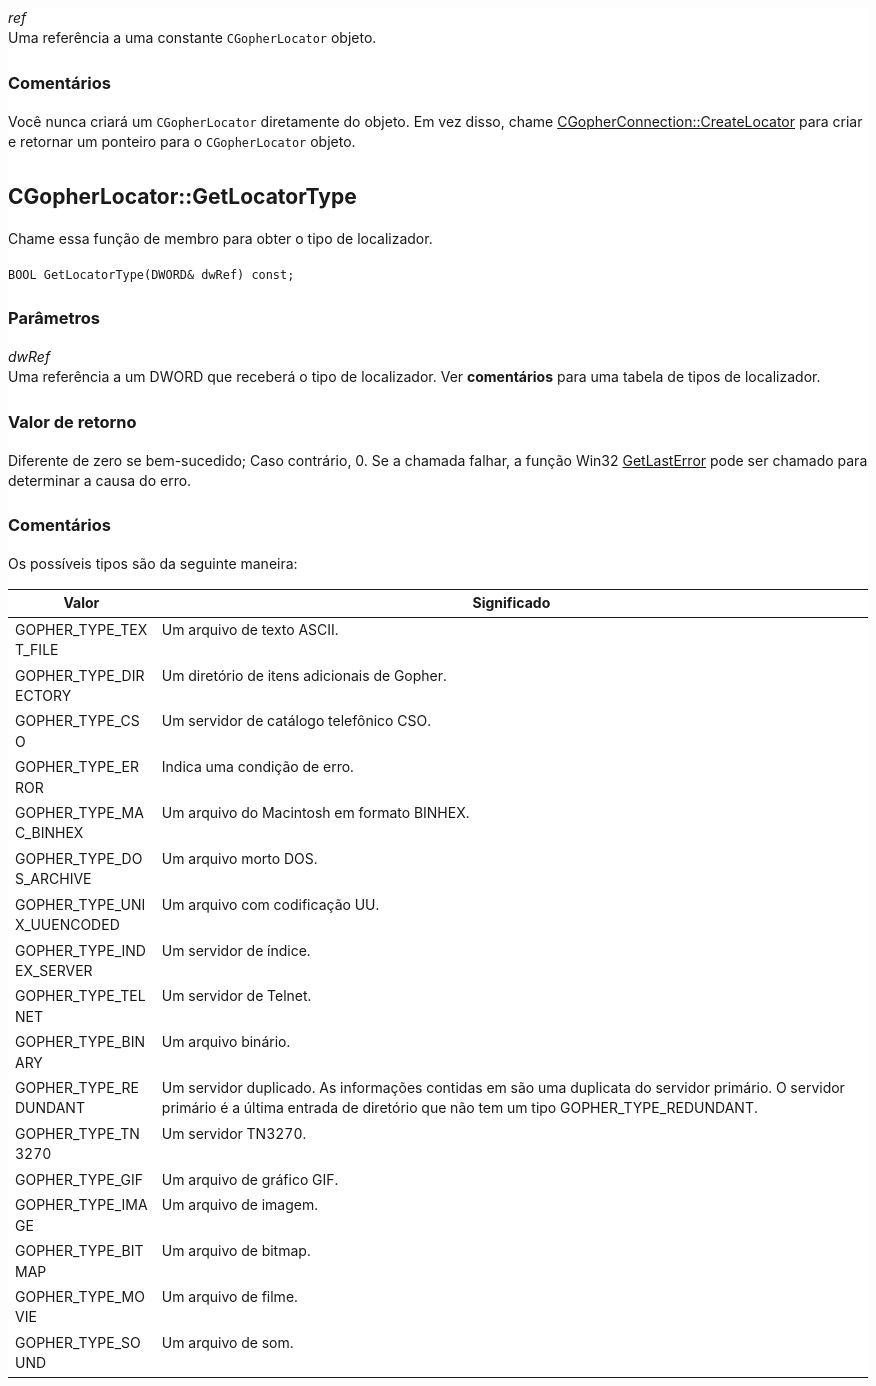 *ref*<br/>
Uma referência a uma constante `CGopherLocator` objeto.

### <a name="remarks"></a>Comentários

Você nunca criará um `CGopherLocator` diretamente do objeto. Em vez disso, chame [CGopherConnection::CreateLocator](../../mfc/reference/cgopherconnection-class.md#createlocator) para criar e retornar um ponteiro para o `CGopherLocator` objeto.

##  <a name="getlocatortype"></a>  CGopherLocator::GetLocatorType

Chame essa função de membro para obter o tipo de localizador.

```
BOOL GetLocatorType(DWORD& dwRef) const;
```

### <a name="parameters"></a>Parâmetros

*dwRef*<br/>
Uma referência a um DWORD que receberá o tipo de localizador. Ver **comentários** para uma tabela de tipos de localizador.

### <a name="return-value"></a>Valor de retorno

Diferente de zero se bem-sucedido; Caso contrário, 0. Se a chamada falhar, a função Win32 [GetLastError](https://msdn.microsoft.com/library/windows/desktop/ms679360) pode ser chamado para determinar a causa do erro.

### <a name="remarks"></a>Comentários

Os possíveis tipos são da seguinte maneira:

|Valor|Significado|
|-----------|-------------|
|GOPHER_TYPE_TEXT_FILE|Um arquivo de texto ASCII.|
|GOPHER_TYPE_DIRECTORY|Um diretório de itens adicionais de Gopher.|
|GOPHER_TYPE_CSO|Um servidor de catálogo telefônico CSO.|
|GOPHER_TYPE_ERROR|Indica uma condição de erro.|
|GOPHER_TYPE_MAC_BINHEX|Um arquivo do Macintosh em formato BINHEX.|
|GOPHER_TYPE_DOS_ARCHIVE|Um arquivo morto DOS.|
|GOPHER_TYPE_UNIX_UUENCODED|Um arquivo com codificação UU.|
|GOPHER_TYPE_INDEX_SERVER|Um servidor de índice.|
|GOPHER_TYPE_TELNET|Um servidor de Telnet.|
|GOPHER_TYPE_BINARY|Um arquivo binário.|
|GOPHER_TYPE_REDUNDANT|Um servidor duplicado. As informações contidas em são uma duplicata do servidor primário. O servidor primário é a última entrada de diretório que não tem um tipo GOPHER_TYPE_REDUNDANT.|
|GOPHER_TYPE_TN3270|Um servidor TN3270.|
|GOPHER_TYPE_GIF|Um arquivo de gráfico GIF.|
|GOPHER_TYPE_IMAGE|Um arquivo de imagem.|
|GOPHER_TYPE_BITMAP|Um arquivo de bitmap.|
|GOPHER_TYPE_MOVIE|Um arquivo de filme.|
|GOPHER_TYPE_SOUND|Um arquivo de som.|